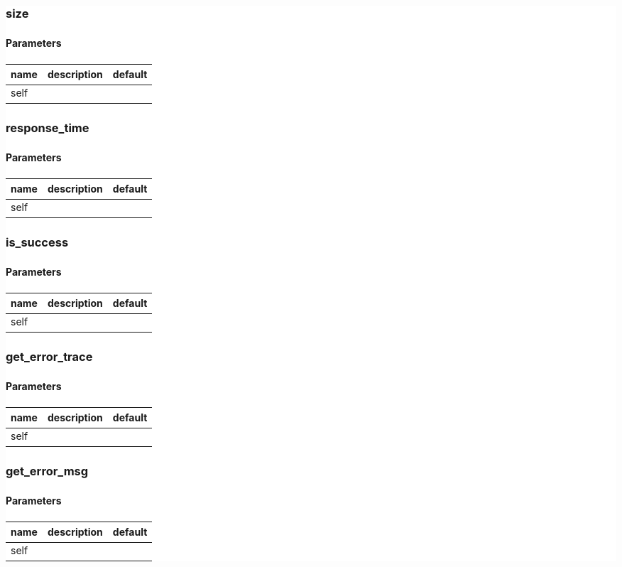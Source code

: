 



### size




#### Parameters
name | description | default
--- | --- | ---
self |  | 





### response_time




#### Parameters
name | description | default
--- | --- | ---
self |  | 





### is_success




#### Parameters
name | description | default
--- | --- | ---
self |  | 





### get_error_trace




#### Parameters
name | description | default
--- | --- | ---
self |  | 





### get_error_msg




#### Parameters
name | description | default
--- | --- | ---
self |  | 
